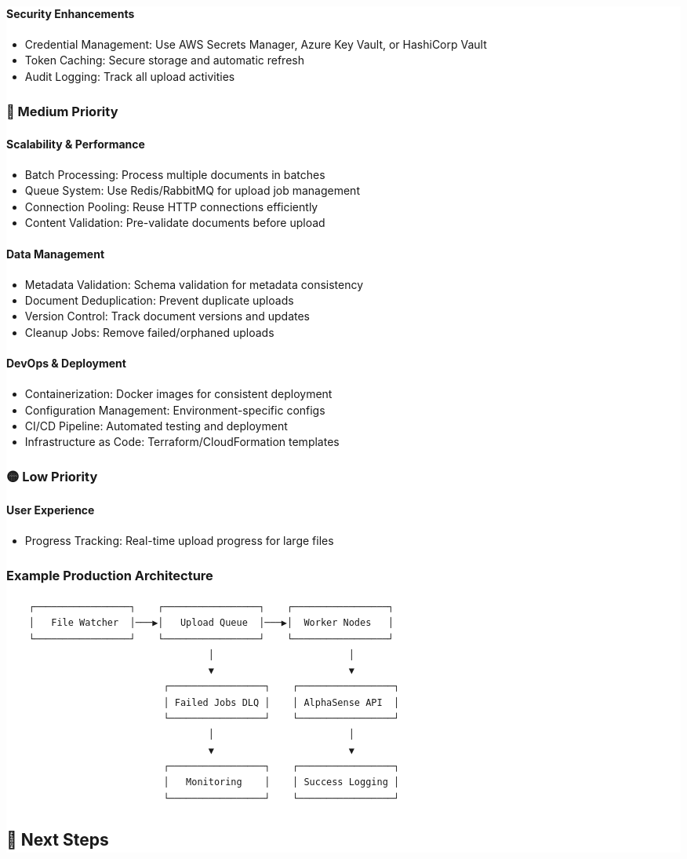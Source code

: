 #### Security Enhancements

- Credential Management: Use AWS Secrets Manager, Azure Key Vault, or HashiCorp Vault
- Token Caching: Secure storage and automatic refresh
- Audit Logging: Track all upload activities

### 🔶 Medium Priority

#### Scalability & Performance

- Batch Processing: Process multiple documents in batches
- Queue System: Use Redis/RabbitMQ for upload job management
- Connection Pooling: Reuse HTTP connections efficiently
- Content Validation: Pre-validate documents before upload

#### Data Management

- Metadata Validation: Schema validation for metadata consistency
- Document Deduplication: Prevent duplicate uploads
- Version Control: Track document versions and updates
- Cleanup Jobs: Remove failed/orphaned uploads

#### DevOps & Deployment

- Containerization: Docker images for consistent deployment
- Configuration Management: Environment-specific configs
- CI/CD Pipeline: Automated testing and deployment
- Infrastructure as Code: Terraform/CloudFormation templates

### 🟡 Low Priority

#### User Experience

- Progress Tracking: Real-time upload progress for large files

### Example Production Architecture

        ┌─────────────────┐    ┌─────────────────┐    ┌─────────────────┐
        │   File Watcher  │───▶│   Upload Queue  │───▶│  Worker Nodes   │
        └─────────────────┘    └─────────────────┘    └─────────────────┘
                                        │                        │
                                        ▼                        ▼
                                ┌─────────────────┐    ┌─────────────────┐
                                │ Failed Jobs DLQ │    │ AlphaSense API  │
                                └─────────────────┘    └─────────────────┘
                                        │                        │
                                        ▼                        ▼
                                ┌─────────────────┐    ┌─────────────────┐
                                │   Monitoring    │    │ Success Logging │
                                └─────────────────┘    └─────────────────┘

## 📝 Next Steps
